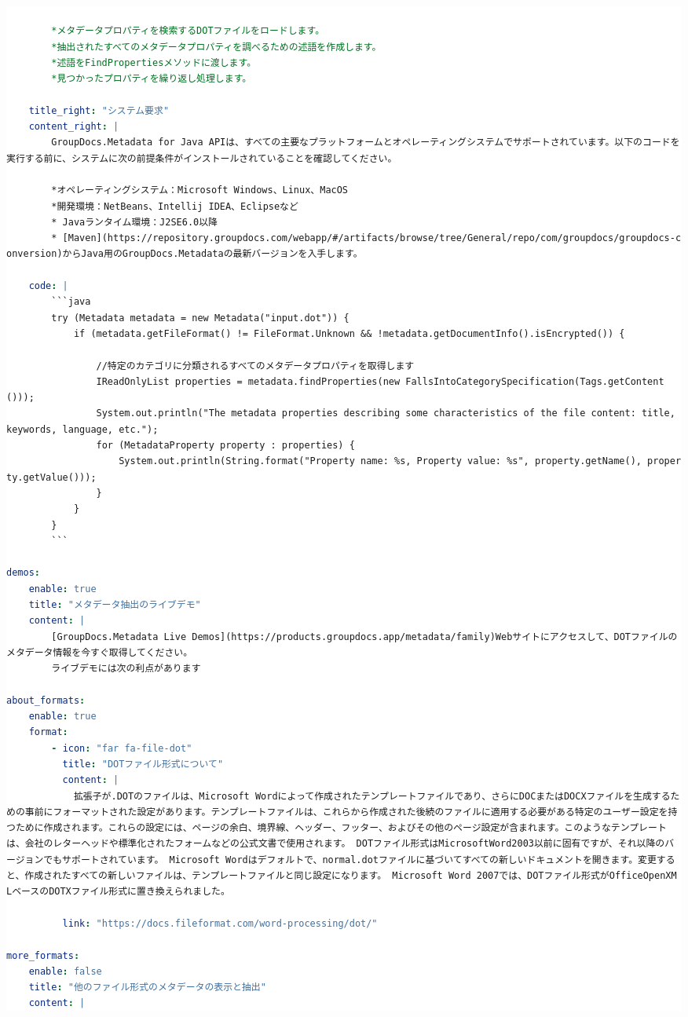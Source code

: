 ```yaml

        *メタデータプロパティを検索するDOTファイルをロードします。
        *抽出されたすべてのメタデータプロパティを調べるための述語を作成します。
        *述語をFindPropertiesメソッドに渡します。
        *見つかったプロパティを繰り返し処理します。
        
    title_right: "システム要求"
    content_right: |
        GroupDocs.Metadata for Java APIは、すべての主要なプラットフォームとオペレーティングシステムでサポートされています。以下のコードを実行する前に、システムに次の前提条件がインストールされていることを確認してください。

        *オペレーティングシステム：Microsoft Windows、Linux、MacOS
        *開発環境：NetBeans、Intellij IDEA、Eclipseなど
        * Javaランタイム環境：J2SE6.0以降
        * [Maven](https://repository.groupdocs.com/webapp/#/artifacts/browse/tree/General/repo/com/groupdocs/groupdocs-conversion)からJava用のGroupDocs.Metadataの最新バージョンを入手します。
        
    code: |
        ```java
        try (Metadata metadata = new Metadata("input.dot")) {
        	if (metadata.getFileFormat() != FileFormat.Unknown && !metadata.getDocumentInfo().isEncrypted()) {
        
        		//特定のカテゴリに分類されるすべてのメタデータプロパティを取得します
        		IReadOnlyList properties = metadata.findProperties(new FallsIntoCategorySpecification(Tags.getContent()));
        		System.out.println("The metadata properties describing some characteristics of the file content: title, keywords, language, etc.");
        		for (MetadataProperty property : properties) {
        			System.out.println(String.format("Property name: %s, Property value: %s", property.getName(), property.getValue()));
        		}
        	}
        }
        ```
        
demos:
    enable: true
    title: "メタデータ抽出のライブデモ"
    content: |
        [GroupDocs.Metadata Live Demos](https://products.groupdocs.app/metadata/family)Webサイトにアクセスして、DOTファイルのメタデータ情報を今すぐ取得してください。  
        ライブデモには次の利点があります
        
about_formats:
    enable: true
    format:
        - icon: "far fa-file-dot"
          title: "DOTファイル形式について"
          content: |
            拡張子が.DOTのファイルは、Microsoft Wordによって作成されたテンプレートファイルであり、さらにDOCまたはDOCXファイルを生成するための事前にフォーマットされた設定があります。テンプレートファイルは、これらから作成された後続のファイルに適用する必要がある特定のユーザー設定を持つために作成されます。これらの設定には、ページの余白、境界線、ヘッダー、フッター、およびその他のページ設定が含まれます。このようなテンプレートは、会社のレターヘッドや標準化されたフォームなどの公式文書で使用されます。 DOTファイル形式はMicrosoftWord2003以前に固有ですが、それ以降のバージョンでもサポートされています。 Microsoft Wordはデフォルトで、normal.dotファイルに基づいてすべての新しいドキュメントを開きます。変更すると、作成されたすべての新しいファイルは、テンプレートファイルと同じ設定になります。 Microsoft Word 2007では、DOTファイル形式がOfficeOpenXMLベースのDOTXファイル形式に置き換えられました。

          link: "https://docs.fileformat.com/word-processing/dot/"

more_formats:
    enable: false
    title: "他のファイル形式のメタデータの表示と抽出"
    content: |
```